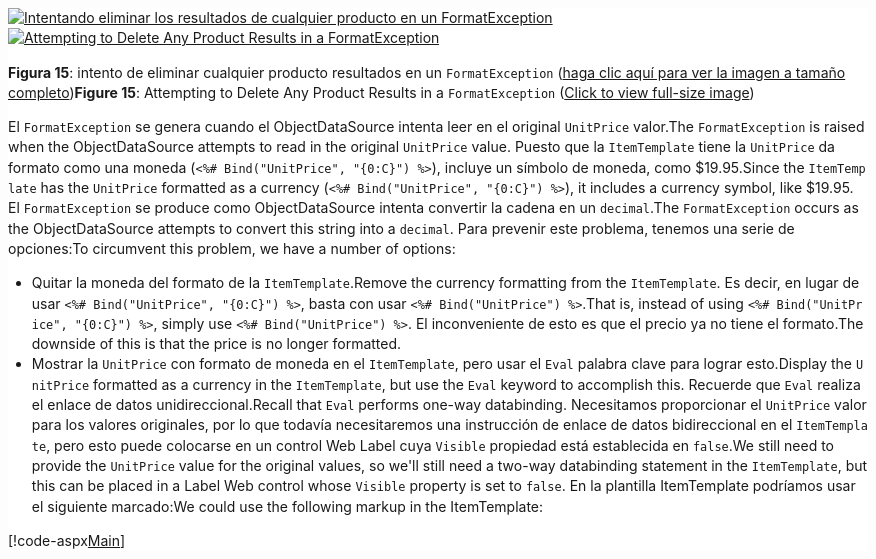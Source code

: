 
<span data-ttu-id="de12a-316">[![Intentando eliminar los resultados de cualquier producto en un FormatException](implementing-optimistic-concurrency-cs/_static/image42.png)](implementing-optimistic-concurrency-cs/_static/image41.png)</span><span class="sxs-lookup"><span data-stu-id="de12a-316">[![Attempting to Delete Any Product Results in a FormatException](implementing-optimistic-concurrency-cs/_static/image42.png)](implementing-optimistic-concurrency-cs/_static/image41.png)</span></span>

<span data-ttu-id="de12a-317">**Figura 15**: intento de eliminar cualquier producto resultados en un `FormatException` ([haga clic aquí para ver la imagen a tamaño completo](implementing-optimistic-concurrency-cs/_static/image43.png))</span><span class="sxs-lookup"><span data-stu-id="de12a-317">**Figure 15**: Attempting to Delete Any Product Results in a `FormatException` ([Click to view full-size image](implementing-optimistic-concurrency-cs/_static/image43.png))</span></span>


<span data-ttu-id="de12a-318">El `FormatException` se genera cuando el ObjectDataSource intenta leer en el original `UnitPrice` valor.</span><span class="sxs-lookup"><span data-stu-id="de12a-318">The `FormatException` is raised when the ObjectDataSource attempts to read in the original `UnitPrice` value.</span></span> <span data-ttu-id="de12a-319">Puesto que la `ItemTemplate` tiene la `UnitPrice` da formato como una moneda (`<%# Bind("UnitPrice", "{0:C}") %>`), incluye un símbolo de moneda, como $19.95.</span><span class="sxs-lookup"><span data-stu-id="de12a-319">Since the `ItemTemplate` has the `UnitPrice` formatted as a currency (`<%# Bind("UnitPrice", "{0:C}") %>`), it includes a currency symbol, like $19.95.</span></span> <span data-ttu-id="de12a-320">El `FormatException` se produce como ObjectDataSource intenta convertir la cadena en un `decimal`.</span><span class="sxs-lookup"><span data-stu-id="de12a-320">The `FormatException` occurs as the ObjectDataSource attempts to convert this string into a `decimal`.</span></span> <span data-ttu-id="de12a-321">Para prevenir este problema, tenemos una serie de opciones:</span><span class="sxs-lookup"><span data-stu-id="de12a-321">To circumvent this problem, we have a number of options:</span></span>

- <span data-ttu-id="de12a-322">Quitar la moneda del formato de la `ItemTemplate`.</span><span class="sxs-lookup"><span data-stu-id="de12a-322">Remove the currency formatting from the `ItemTemplate`.</span></span> <span data-ttu-id="de12a-323">Es decir, en lugar de usar `<%# Bind("UnitPrice", "{0:C}") %>`, basta con usar `<%# Bind("UnitPrice") %>`.</span><span class="sxs-lookup"><span data-stu-id="de12a-323">That is, instead of using `<%# Bind("UnitPrice", "{0:C}") %>`, simply use `<%# Bind("UnitPrice") %>`.</span></span> <span data-ttu-id="de12a-324">El inconveniente de esto es que el precio ya no tiene el formato.</span><span class="sxs-lookup"><span data-stu-id="de12a-324">The downside of this is that the price is no longer formatted.</span></span>
- <span data-ttu-id="de12a-325">Mostrar la `UnitPrice` con formato de moneda en el `ItemTemplate`, pero usar el `Eval` palabra clave para lograr esto.</span><span class="sxs-lookup"><span data-stu-id="de12a-325">Display the `UnitPrice` formatted as a currency in the `ItemTemplate`, but use the `Eval` keyword to accomplish this.</span></span> <span data-ttu-id="de12a-326">Recuerde que `Eval` realiza el enlace de datos unidireccional.</span><span class="sxs-lookup"><span data-stu-id="de12a-326">Recall that `Eval` performs one-way databinding.</span></span> <span data-ttu-id="de12a-327">Necesitamos proporcionar el `UnitPrice` valor para los valores originales, por lo que todavía necesitaremos una instrucción de enlace de datos bidireccional en el `ItemTemplate`, pero esto puede colocarse en un control Web Label cuya `Visible` propiedad está establecida en `false`.</span><span class="sxs-lookup"><span data-stu-id="de12a-327">We still need to provide the `UnitPrice` value for the original values, so we'll still need a two-way databinding statement in the `ItemTemplate`, but this can be placed in a Label Web control whose `Visible` property is set to `false`.</span></span> <span data-ttu-id="de12a-328">En la plantilla ItemTemplate podríamos usar el siguiente marcado:</span><span class="sxs-lookup"><span data-stu-id="de12a-328">We could use the following markup in the ItemTemplate:</span></span>


[!code-aspx[Main](implementing-optimistic-concurrency-cs/samples/sample10.aspx)]

